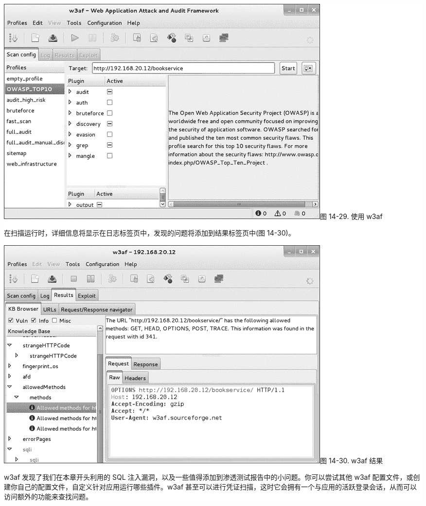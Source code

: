 ![使用 w3af](img/httpatomoreillycomsourcenostarchimages2030482.png.jpg)图 14-29. 使用 w3af

在扫描运行时，详细信息将显示在日志标签页中，发现的问题将添加到结果标签页中(图 14-30)。

![w3af 结果](img/httpatomoreillycomsourcenostarchimages2030484.png.jpg)图 14-30. w3af 结果

w3af 发现了我们在本章开头利用的 SQL 注入漏洞，以及一些值得添加到渗透测试报告中的小问题。你可以尝试其他 w3af 配置文件，或创建你自己的配置文件，自定义针对应用运行哪些插件。w3af 甚至可以进行凭证扫描，这时它会拥有一个与应用的活跃登录会话，从而可以访问额外的功能来查找问题。

